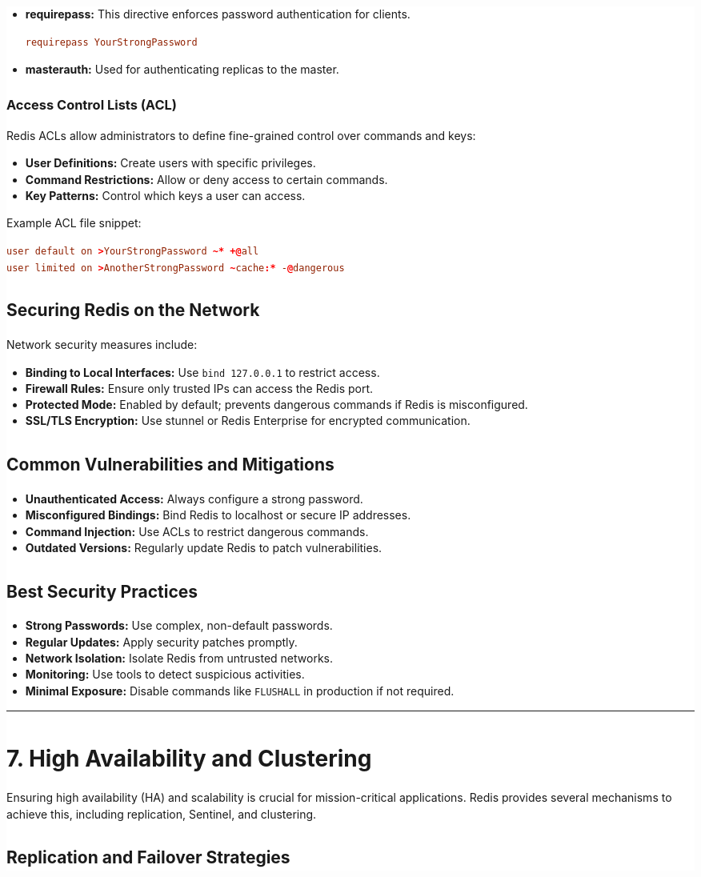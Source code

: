 - **requirepass:** This directive enforces password authentication for clients.
  ```conf
  requirepass YourStrongPassword
  ```
- **masterauth:** Used for authenticating replicas to the master.

### Access Control Lists (ACL)

Redis ACLs allow administrators to define fine-grained control over commands and keys:
- **User Definitions:** Create users with specific privileges.
- **Command Restrictions:** Allow or deny access to certain commands.
- **Key Patterns:** Control which keys a user can access.

Example ACL file snippet:
```conf
user default on >YourStrongPassword ~* +@all
user limited on >AnotherStrongPassword ~cache:* -@dangerous
```

## Securing Redis on the Network

Network security measures include:
- **Binding to Local Interfaces:** Use `bind 127.0.0.1` to restrict access.
- **Firewall Rules:** Ensure only trusted IPs can access the Redis port.
- **Protected Mode:** Enabled by default; prevents dangerous commands if Redis is misconfigured.
- **SSL/TLS Encryption:** Use stunnel or Redis Enterprise for encrypted communication.

## Common Vulnerabilities and Mitigations

- **Unauthenticated Access:** Always configure a strong password.
- **Misconfigured Bindings:** Bind Redis to localhost or secure IP addresses.
- **Command Injection:** Use ACLs to restrict dangerous commands.
- **Outdated Versions:** Regularly update Redis to patch vulnerabilities.

## Best Security Practices

- **Strong Passwords:** Use complex, non-default passwords.
- **Regular Updates:** Apply security patches promptly.
- **Network Isolation:** Isolate Redis from untrusted networks.
- **Monitoring:** Use tools to detect suspicious activities.
- **Minimal Exposure:** Disable commands like `FLUSHALL` in production if not required.

---

# 7. High Availability and Clustering

Ensuring high availability (HA) and scalability is crucial for mission-critical applications. Redis provides several mechanisms to achieve this, including replication, Sentinel, and clustering.

## Replication and Failover Strategies
